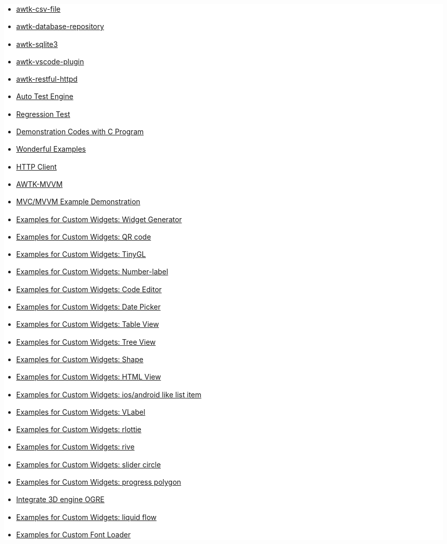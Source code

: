 * [awtk-csv-file](https://github.com/zlgopen/awtk-csv-file)

* [awtk-database-repository](https://github.com/zlgopen/awtk-database-repository)

* [awtk-sqlite3](https://github.com/zlgopen/awtk-sqlite3)

* [awtk-vscode-plugin](https://github.com/zlgopen/awtk-vscode-plugin)

* [awtk-restful-httpd](https://github.com/zlgopen/awtk-restful-httpd)

* [Auto Test Engine](https://github.com/zlgopen/awtk-ui-automation)

* [Regression Test](https://github.com/zlgopen/awtk-regression-test)

* [Demonstration Codes with C Program](https://github.com/zlgopen/awtk-c-demos)

* [Wonderful Examples](https://github.com/zlgopen/awtk-examples)

* [HTTP Client](https://github.com/zlgopen/awtk-http-client)

* [AWTK-MVVM](https://github.com/zlgopen/awtk-mvvm)

* [MVC/MVVM Example Demonstration](https://github.com/zlgopen/awtk-patterns)

* [Examples for Custom Widgets: Widget Generator](https://github.com/zlgopen/awtk-widget-generator)

* [Examples for Custom Widgets: QR code](https://github.com/zlgopen/awtk-widget-qr)

* [Examples for Custom Widgets: TinyGL](https://github.com/zlgopen/awtk-widget-glview)

* [Examples for Custom Widgets: Number-label](https://github.com/zlgopen/awtk-widget-number-label)

* [Examples for Custom Widgets: Code Editor](https://github.com/zlgopen/awtk-widget-code-edit)

* [Examples for Custom Widgets: Date Picker](https://github.com/zlgopen/awtk-widget-date-picker)

* [Examples for Custom Widgets: Table View](https://github.com/zlgopen/awtk-widget-table-view)

* [Examples for Custom Widgets: Tree View](https://github.com/zlgopen/awtk-widget-tree-view)

* [Examples for Custom Widgets: Shape](https://github.com/zlgopen/awtk-widget-shape)

* [Examples for Custom Widgets: HTML View](https://github.com/zlgopen/awtk-widget-html-view)

* [Examples for Custom Widgets: ios/android like list item](https://github.com/zlgopen/awtk-widget-slidable-row)

* [Examples for Custom Widgets: VLabel](https://github.com/zlgopen/awtk-widget-vlabel)

* [Examples for Custom Widgets: rlottie](https://github.com/zlgopen/awtk-widget-rlottie)

* [Examples for Custom Widgets: rive](https://github.com/zlgopen/awtk-widget-rive)

* [Examples for Custom Widgets: slider circle](https://github.com/zlgopen/awtk-widget-slider-circle)
 
* [Examples for Custom Widgets: progress polygon](https://github.com/zlgopen/awtk-widget-progress-polygon)

* [Integrate 3D engine OGRE](https://github.com/zlgopen/awtk-ogre)

* [Examples for Custom Widgets: liquid flow](https://github.com/zlgopen/awtk-widget-liquid-flow)

* [Examples for Custom Font Loader](https://github.com/zlgopen/awtk-custom-font-loader)
